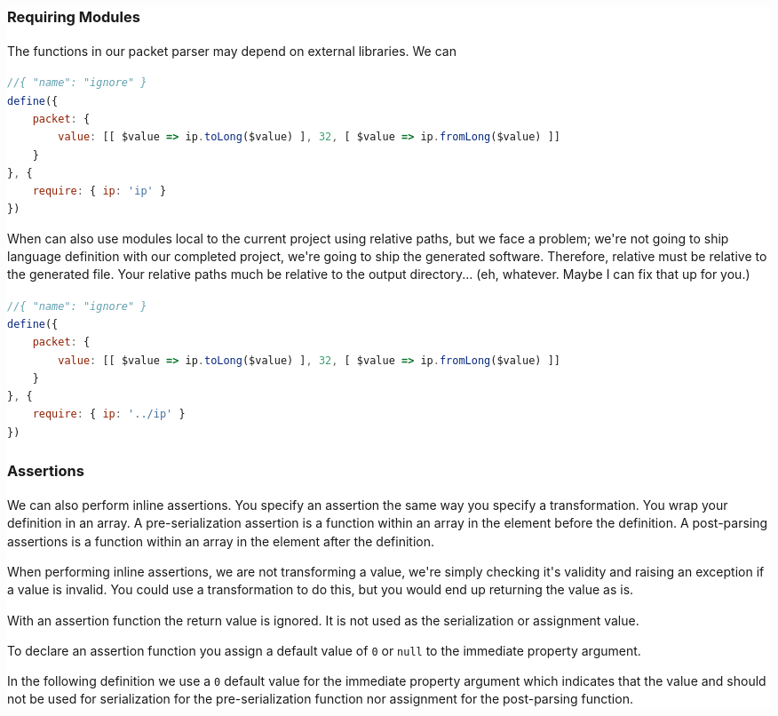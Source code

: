 ### Requiring Modules

The functions in our packet parser may depend on external libraries. We can

```javascript
//{ "name": "ignore" }
define({
    packet: {
        value: [[ $value => ip.toLong($value) ], 32, [ $value => ip.fromLong($value) ]]
    }
}, {
    require: { ip: 'ip' }
})
```

When can also use modules local to the current project using relative paths, but
we face a problem; we're not going to ship language definition with our
completed project, we're going to ship the generated software. Therefore,
relative must be relative to the generated file. Your relative paths much be
relative to the output directory... (eh, whatever. Maybe I can fix that up for
you.)

```javascript
//{ "name": "ignore" }
define({
    packet: {
        value: [[ $value => ip.toLong($value) ], 32, [ $value => ip.fromLong($value) ]]
    }
}, {
    require: { ip: '../ip' }
})
```

### Assertions

We can also perform inline assertions. You specify an assertion the same way you
specify a transformation. You wrap your definition in an array.
A pre-serialization assertion is a function within an array in the element
before the definition. A post-parsing assertions is a function within an array
in the element after the definition.

When performing inline assertions, we are not transforming a value, we're simply
checking it's validity and raising an exception if a value is invalid. You could
use a transformation to do this, but you would end up returning the value as is.

With an assertion function the return value is ignored. It is not used as the
serialization or assignment value.

To declare an assertion function you assign a default value of `0` or `null` to
the immediate property argument.

In the following definition we use a `0` default value for the immediate
property argument which indicates that the value and should not be used for
serialization for the pre-serialization function nor assignment for the
post-parsing function.
